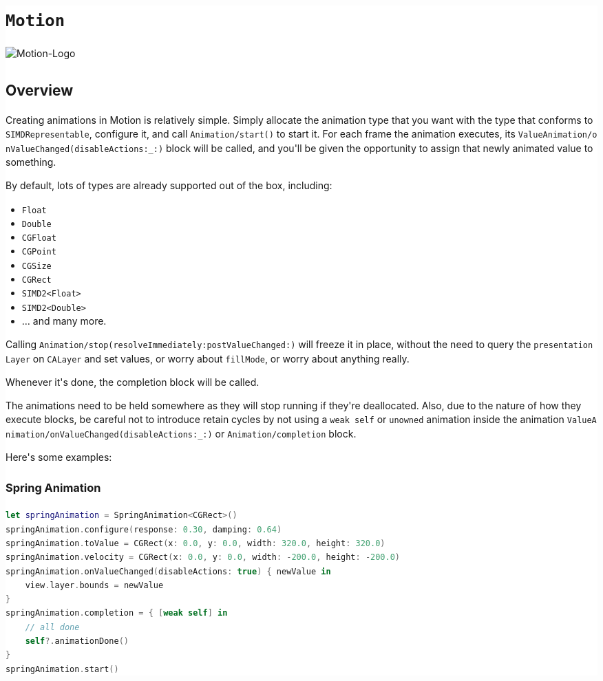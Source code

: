 # ``Motion``

![Motion-Logo](Motion-Logo-Rendered)

## Overview

Creating animations in Motion is relatively simple. Simply allocate the animation type that you want with the type that conforms to ``SIMDRepresentable``, configure it, and call ``Animation/start()`` to start it. For each frame the animation executes, its ``ValueAnimation/onValueChanged(disableActions:_:)`` block will be called, and you'll be given the opportunity to assign that newly animated value to something.

By default, lots of types are already supported out of the box, including:

- `Float`
- `Double`
- `CGFloat`
- `CGPoint`
- `CGSize`
- `CGRect`
- `SIMD2<Float>`
- `SIMD2<Double>`
- … and many more.

Calling ``Animation/stop(resolveImmediately:postValueChanged:)`` will freeze it in place, without the need to query the `presentationLayer` on `CALayer` and set values, or worry about `fillMode`, or worry about anything really.

Whenever it's done, the completion block will be called.

The animations need to be held somewhere as they will stop running if they're deallocated. Also, due to the nature of how they execute blocks, be careful not to introduce retain cycles by not using a `weak self` or `unowned` animation inside the animation ``ValueAnimation/onValueChanged(disableActions:_:)`` or ``Animation/completion`` block.

Here's some examples:

### Spring Animation

```swift
let springAnimation = SpringAnimation<CGRect>()
springAnimation.configure(response: 0.30, damping: 0.64)
springAnimation.toValue = CGRect(x: 0.0, y: 0.0, width: 320.0, height: 320.0)
springAnimation.velocity = CGRect(x: 0.0, y: 0.0, width: -200.0, height: -200.0)
springAnimation.onValueChanged(disableActions: true) { newValue in
    view.layer.bounds = newValue
}
springAnimation.completion = { [weak self] in
    // all done
    self?.animationDone()
}
springAnimation.start()
```
